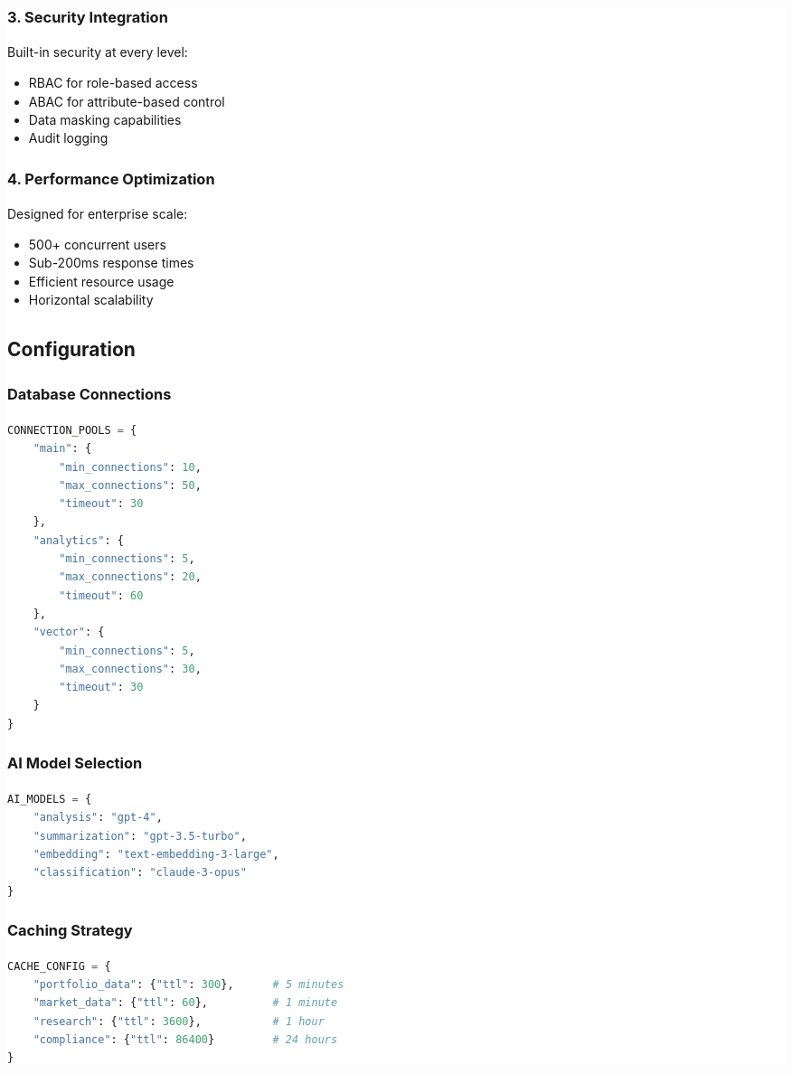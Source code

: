### 3. Security Integration
Built-in security at every level:
- RBAC for role-based access
- ABAC for attribute-based control
- Data masking capabilities
- Audit logging

### 4. Performance Optimization
Designed for enterprise scale:
- 500+ concurrent users
- Sub-200ms response times
- Efficient resource usage
- Horizontal scalability

## Configuration

### Database Connections
```python
CONNECTION_POOLS = {
    "main": {
        "min_connections": 10,
        "max_connections": 50,
        "timeout": 30
    },
    "analytics": {
        "min_connections": 5,
        "max_connections": 20,
        "timeout": 60
    },
    "vector": {
        "min_connections": 5,
        "max_connections": 30,
        "timeout": 30
    }
}
```

### AI Model Selection
```python
AI_MODELS = {
    "analysis": "gpt-4",
    "summarization": "gpt-3.5-turbo",
    "embedding": "text-embedding-3-large",
    "classification": "claude-3-opus"
}
```

### Caching Strategy
```python
CACHE_CONFIG = {
    "portfolio_data": {"ttl": 300},      # 5 minutes
    "market_data": {"ttl": 60},          # 1 minute
    "research": {"ttl": 3600},           # 1 hour
    "compliance": {"ttl": 86400}         # 24 hours
}
```
